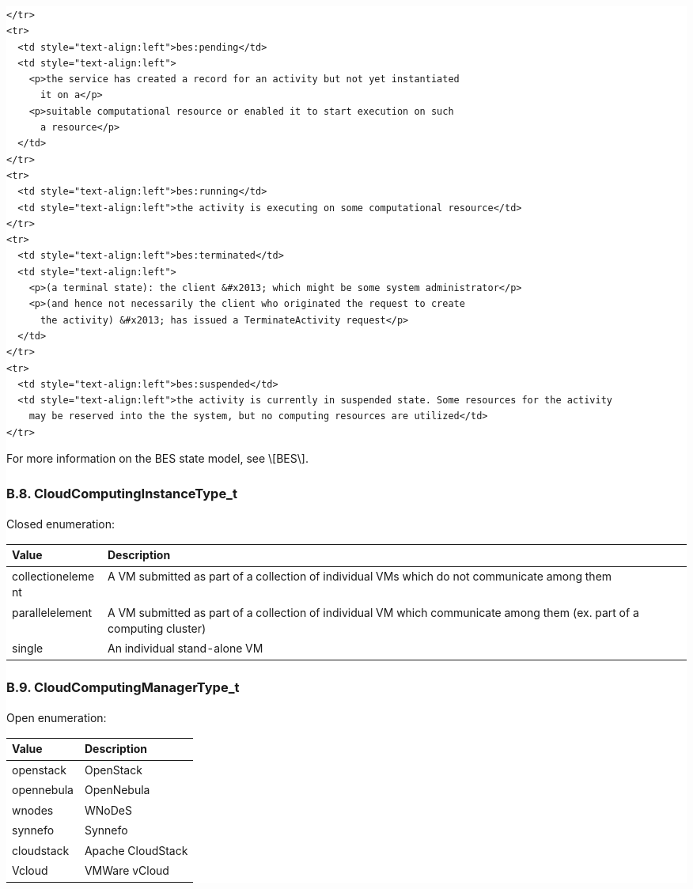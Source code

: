     </tr>
    <tr>
      <td style="text-align:left">bes:pending</td>
      <td style="text-align:left">
        <p>the service has created a record for an activity but not yet instantiated
          it on a</p>
        <p>suitable computational resource or enabled it to start execution on such
          a resource</p>
      </td>
    </tr>
    <tr>
      <td style="text-align:left">bes:running</td>
      <td style="text-align:left">the activity is executing on some computational resource</td>
    </tr>
    <tr>
      <td style="text-align:left">bes:terminated</td>
      <td style="text-align:left">
        <p>(a terminal state): the client &#x2013; which might be some system administrator</p>
        <p>(and hence not necessarily the client who originated the request to create
          the activity) &#x2013; has issued a TerminateActivity request</p>
      </td>
    </tr>
    <tr>
      <td style="text-align:left">bes:suspended</td>
      <td style="text-align:left">the activity is currently in suspended state. Some resources for the activity
        may be reserved into the the system, but no computing resources are utilized</td>
    </tr>
  </tbody>
</table>For more information on the BES state model, see \[BES\].

### B.8. CloudComputingInstanceType\_t

Closed enumeration:

| Value | Description |
| :--- | :--- |
| collectionelement | A VM submitted as part of a collection of individual VMs which do not communicate among them |
| parallelelement | A VM submitted as part of a collection of individual VM which communicate among them \(ex. part of a computing cluster\) |
| single | An individual stand-alone VM |

### B.9. CloudComputingManagerType\_t

Open enumeration:

| Value | Description |
| :--- | :--- |
| openstack | OpenStack |
| opennebula | OpenNebula |
| wnodes | WNoDeS |
| synnefo | Synnefo |
| cloudstack | Apache CloudStack |
| Vcloud | VMWare vCloud |
